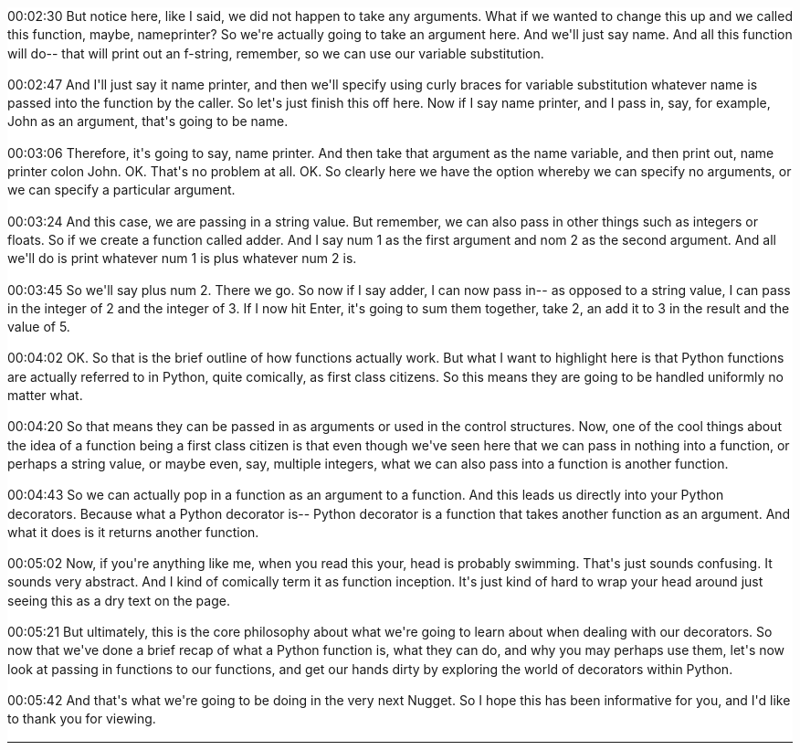 00:02:30
But notice here, like I said, we did not happen to take any arguments. What if we wanted to change this up and we called this function, maybe, nameprinter? So we're actually going to take an argument here. And we'll just say name. And all this function will do-- that will print out an f-string, remember, so we can use our variable substitution.

00:02:47
And I'll just say it name printer, and then we'll specify using curly braces for variable substitution whatever name is passed into the function by the caller. So let's just finish this off here. Now if I say name printer, and I pass in, say, for example, John as an argument, that's going to be name.

00:03:06
Therefore, it's going to say, name printer. And then take that argument as the name variable, and then print out, name printer colon John. OK. That's no problem at all. OK. So clearly here we have the option whereby we can specify no arguments, or we can specify a particular argument.

00:03:24
And this case, we are passing in a string value. But remember, we can also pass in other things such as integers or floats. So if we create a function called adder. And I say num 1 as the first argument and nom 2 as the second argument. And all we'll do is print whatever num 1 is plus whatever num 2 is.

00:03:45
So we'll say plus num 2. There we go. So now if I say adder, I can now pass in-- as opposed to a string value, I can pass in the integer of 2 and the integer of 3. If I now hit Enter, it's going to sum them together, take 2, an add it to 3 in the result and the value of 5.

00:04:02
OK. So that is the brief outline of how functions actually work. But what I want to highlight here is that Python functions are actually referred to in Python, quite comically, as first class citizens. So this means they are going to be handled uniformly no matter what.

00:04:20
So that means they can be passed in as arguments or used in the control structures. Now, one of the cool things about the idea of a function being a first class citizen is that even though we've seen here that we can pass in nothing into a function, or perhaps a string value, or maybe even, say, multiple integers, what we can also pass into a function is another function.

00:04:43
So we can actually pop in a function as an argument to a function. And this leads us directly into your Python decorators. Because what a Python decorator is-- Python decorator is a function that takes another function as an argument. And what it does is it returns another function.

00:05:02
Now, if you're anything like me, when you read this your, head is probably swimming. That's just sounds confusing. It sounds very abstract. And I kind of comically term it as function inception. It's just kind of hard to wrap your head around just seeing this as a dry text on the page.

00:05:21
But ultimately, this is the core philosophy about what we're going to learn about when dealing with our decorators. So now that we've done a brief recap of what a Python function is, what they can do, and why you may perhaps use them, let's now look at passing in functions to our functions, and get our hands dirty by exploring the world of decorators within Python.

00:05:42
And that's what we're going to be doing in the very next Nugget. So I hope this has been informative for you, and I'd like to thank you for viewing.

---